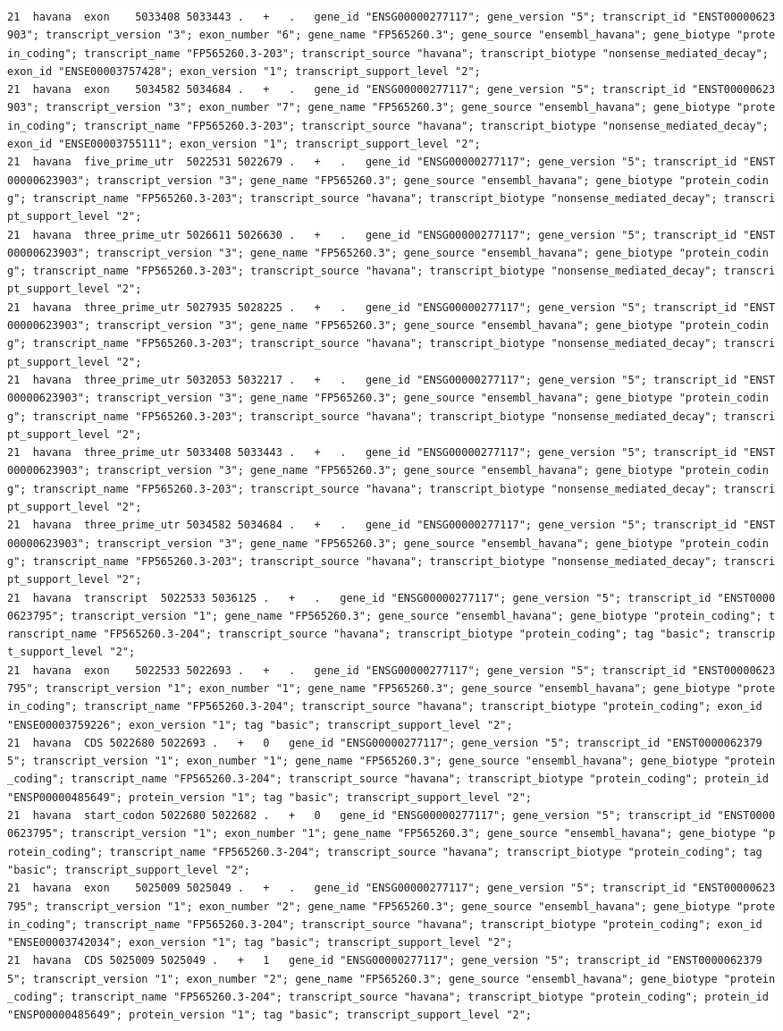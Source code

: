     21	havana	exon	5033408	5033443	.	+	.	gene_id "ENSG00000277117"; gene_version "5"; transcript_id "ENST00000623903"; transcript_version "3"; exon_number "6"; gene_name "FP565260.3"; gene_source "ensembl_havana"; gene_biotype "protein_coding"; transcript_name "FP565260.3-203"; transcript_source "havana"; transcript_biotype "nonsense_mediated_decay"; exon_id "ENSE00003757428"; exon_version "1"; transcript_support_level "2";
    21	havana	exon	5034582	5034684	.	+	.	gene_id "ENSG00000277117"; gene_version "5"; transcript_id "ENST00000623903"; transcript_version "3"; exon_number "7"; gene_name "FP565260.3"; gene_source "ensembl_havana"; gene_biotype "protein_coding"; transcript_name "FP565260.3-203"; transcript_source "havana"; transcript_biotype "nonsense_mediated_decay"; exon_id "ENSE00003755111"; exon_version "1"; transcript_support_level "2";
    21	havana	five_prime_utr	5022531	5022679	.	+	.	gene_id "ENSG00000277117"; gene_version "5"; transcript_id "ENST00000623903"; transcript_version "3"; gene_name "FP565260.3"; gene_source "ensembl_havana"; gene_biotype "protein_coding"; transcript_name "FP565260.3-203"; transcript_source "havana"; transcript_biotype "nonsense_mediated_decay"; transcript_support_level "2";
    21	havana	three_prime_utr	5026611	5026630	.	+	.	gene_id "ENSG00000277117"; gene_version "5"; transcript_id "ENST00000623903"; transcript_version "3"; gene_name "FP565260.3"; gene_source "ensembl_havana"; gene_biotype "protein_coding"; transcript_name "FP565260.3-203"; transcript_source "havana"; transcript_biotype "nonsense_mediated_decay"; transcript_support_level "2";
    21	havana	three_prime_utr	5027935	5028225	.	+	.	gene_id "ENSG00000277117"; gene_version "5"; transcript_id "ENST00000623903"; transcript_version "3"; gene_name "FP565260.3"; gene_source "ensembl_havana"; gene_biotype "protein_coding"; transcript_name "FP565260.3-203"; transcript_source "havana"; transcript_biotype "nonsense_mediated_decay"; transcript_support_level "2";
    21	havana	three_prime_utr	5032053	5032217	.	+	.	gene_id "ENSG00000277117"; gene_version "5"; transcript_id "ENST00000623903"; transcript_version "3"; gene_name "FP565260.3"; gene_source "ensembl_havana"; gene_biotype "protein_coding"; transcript_name "FP565260.3-203"; transcript_source "havana"; transcript_biotype "nonsense_mediated_decay"; transcript_support_level "2";
    21	havana	three_prime_utr	5033408	5033443	.	+	.	gene_id "ENSG00000277117"; gene_version "5"; transcript_id "ENST00000623903"; transcript_version "3"; gene_name "FP565260.3"; gene_source "ensembl_havana"; gene_biotype "protein_coding"; transcript_name "FP565260.3-203"; transcript_source "havana"; transcript_biotype "nonsense_mediated_decay"; transcript_support_level "2";
    21	havana	three_prime_utr	5034582	5034684	.	+	.	gene_id "ENSG00000277117"; gene_version "5"; transcript_id "ENST00000623903"; transcript_version "3"; gene_name "FP565260.3"; gene_source "ensembl_havana"; gene_biotype "protein_coding"; transcript_name "FP565260.3-203"; transcript_source "havana"; transcript_biotype "nonsense_mediated_decay"; transcript_support_level "2";
    21	havana	transcript	5022533	5036125	.	+	.	gene_id "ENSG00000277117"; gene_version "5"; transcript_id "ENST00000623795"; transcript_version "1"; gene_name "FP565260.3"; gene_source "ensembl_havana"; gene_biotype "protein_coding"; transcript_name "FP565260.3-204"; transcript_source "havana"; transcript_biotype "protein_coding"; tag "basic"; transcript_support_level "2";
    21	havana	exon	5022533	5022693	.	+	.	gene_id "ENSG00000277117"; gene_version "5"; transcript_id "ENST00000623795"; transcript_version "1"; exon_number "1"; gene_name "FP565260.3"; gene_source "ensembl_havana"; gene_biotype "protein_coding"; transcript_name "FP565260.3-204"; transcript_source "havana"; transcript_biotype "protein_coding"; exon_id "ENSE00003759226"; exon_version "1"; tag "basic"; transcript_support_level "2";
    21	havana	CDS	5022680	5022693	.	+	0	gene_id "ENSG00000277117"; gene_version "5"; transcript_id "ENST00000623795"; transcript_version "1"; exon_number "1"; gene_name "FP565260.3"; gene_source "ensembl_havana"; gene_biotype "protein_coding"; transcript_name "FP565260.3-204"; transcript_source "havana"; transcript_biotype "protein_coding"; protein_id "ENSP00000485649"; protein_version "1"; tag "basic"; transcript_support_level "2";
    21	havana	start_codon	5022680	5022682	.	+	0	gene_id "ENSG00000277117"; gene_version "5"; transcript_id "ENST00000623795"; transcript_version "1"; exon_number "1"; gene_name "FP565260.3"; gene_source "ensembl_havana"; gene_biotype "protein_coding"; transcript_name "FP565260.3-204"; transcript_source "havana"; transcript_biotype "protein_coding"; tag "basic"; transcript_support_level "2";
    21	havana	exon	5025009	5025049	.	+	.	gene_id "ENSG00000277117"; gene_version "5"; transcript_id "ENST00000623795"; transcript_version "1"; exon_number "2"; gene_name "FP565260.3"; gene_source "ensembl_havana"; gene_biotype "protein_coding"; transcript_name "FP565260.3-204"; transcript_source "havana"; transcript_biotype "protein_coding"; exon_id "ENSE00003742034"; exon_version "1"; tag "basic"; transcript_support_level "2";
    21	havana	CDS	5025009	5025049	.	+	1	gene_id "ENSG00000277117"; gene_version "5"; transcript_id "ENST00000623795"; transcript_version "1"; exon_number "2"; gene_name "FP565260.3"; gene_source "ensembl_havana"; gene_biotype "protein_coding"; transcript_name "FP565260.3-204"; transcript_source "havana"; transcript_biotype "protein_coding"; protein_id "ENSP00000485649"; protein_version "1"; tag "basic"; transcript_support_level "2";